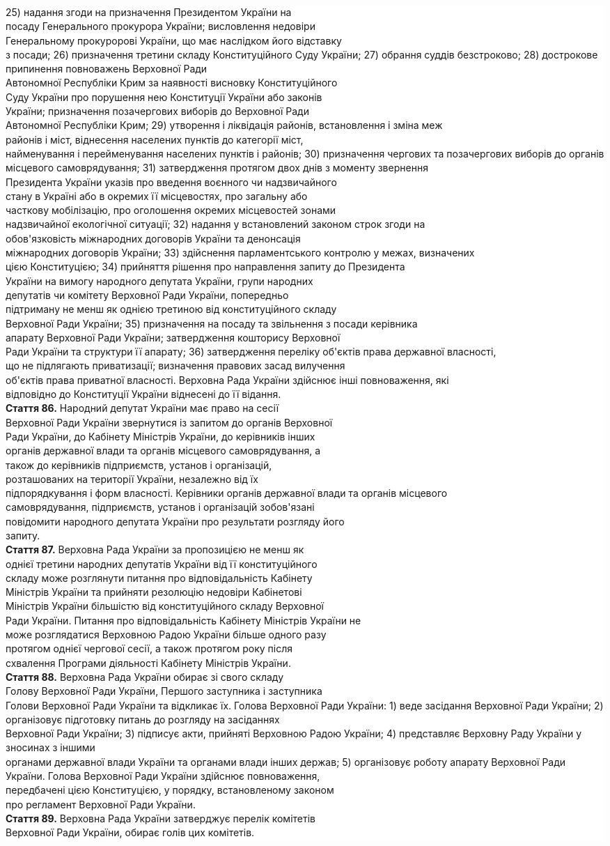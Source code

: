 <a name="o292"></a>     25) надання  згоди  на  призначення  Президентом  України  на <br>посаду  Генерального  прокурора  України;  висловлення    недовіри <br>Генеральному прокуророві України, що має наслідком його  відставку <br>з посади;
<a name="o293"></a>     26) призначення  третини складу Конституційного Суду України;
<a name="o294"></a>     27) обрання суддів безстроково;
<a name="o295"></a>     28) дострокове    припинення   повноважень   Верховної   Ради <br>Автономної Республіки Крим за наявності  висновку  Конституційного <br>Суду  України  про  порушення  нею Конституції України або законів <br>України;  призначення  позачергових  виборів  до  Верховної   Ради <br>Автономної Республіки Крим;
<a name="o296"></a>     29) утворення і ліквідація районів, встановлення і зміна  меж <br>районів і міст, віднесення населених пунктів  до  категорії  міст, <br>найменування і перейменування населених пунктів і районів;
<a name="o297"></a>     30) призначення чергових та позачергових виборів  до  органів <br>місцевого самоврядування;
<a name="o298"></a>     31) затвердження  протягом  двох  днів  з  моменту  звернення <br>Президента України указів про введення воєнного  чи  надзвичайного <br>стану в Україні або в окремих її  місцевостях,  про  загальну  або <br>часткову мобілізацію, про оголошення  окремих  місцевостей  зонами <br>надзвичайної екологічної ситуації;
<a name="o299"></a>     32)  надання  у  встановлений  законом   строк    згоди    на <br>обов'язковість  міжнародних  договорів  України   та    денонсація <br>міжнародних договорів України;
<a name="o300"></a>     33) здійснення парламентського контролю у  межах,  визначених <br>цією Конституцією;
<a name="o301"></a>     34) прийняття рішення про направлення  запиту  до  Президента <br>України на  вимогу  народного  депутата  України,  групи  народних <br>депутатів  чи  комітету  Верховної  Ради    України,    попередньо <br>підтриману не менш як однією третиною від  конституційного  складу <br>Верховної Ради України;
<a name="o302"></a>     35) призначення на посаду та звільнення  з  посади  керівника <br>апарату Верховної Ради України; затвердження  кошторису  Верховної <br>Ради України та структури її апарату;
<a name="o303"></a>     36) затвердження переліку об'єктів права державної власності, <br>що не підлягають приватизації; визначення правових засад вилучення <br>об'єктів права приватної власності.
<a name="o304"></a>     Верховна  Рада  України  здійснює  інші  повноваження,    які <br>відповідно до Конституції України віднесені до її відання. <br>
<a name="o305"></a>     <b>Стаття 86.</b>  Народний  депутат  України  має  право  на  сесії <br>Верховної Ради України звернутися із запитом до органів  Верховної <br>Ради України, до Кабінету Міністрів України, до  керівників  інших <br>органів державної влади та  органів  місцевого  самоврядування,  а <br>також  до   керівників   підприємств,   установ   і   організацій, <br>розташованих   на   території   України,    незалежно    від    їх <br>підпорядкування і форм власності.
<a name="o306"></a>     Керівники  органів  державної  влади  та  органів   місцевого <br>самоврядування, підприємств,  установ  і  організацій  зобов'язані <br>повідомити народного депутата України про результати розгляду його <br>запиту. <br>
<a name="o307"></a>     <b>Стаття 87.</b> Верховна Рада України за пропозицією  не  менш  як <br>однієї третини народних депутатів України від  її  конституційного <br>складу  може  розглянути  питання  про  відповідальність  Кабінету <br>Міністрів  України  та  прийняти  резолюцію  недовіри   Кабінетові <br>Міністрів України більшістю від конституційного  складу  Верховної <br>Ради України.
<a name="o308"></a>     Питання про відповідальність Кабінету  Міністрів  України  не <br>може розглядатися  Верховною  Радою  України  більше  одного  разу <br>протягом  однієї чергової  сесії,  а  також  протягом  року  після <br>схвалення Програми діяльності Кабінету Міністрів України. <br>
<a name="o309"></a>     <b>Стаття 88.</b> Верховна  Рада  України  обирає  зі  свого  складу <br>Голову Верховної Ради України,  Першого  заступника  і  заступника <br>Голови Верховної Ради України та відкликає їх.
<a name="o310"></a>     Голова Верховної Ради України:
<a name="o311"></a>     1) веде засідання Верховної Ради України;
<a name="o312"></a>     2) організовує підготовку питань до  розгляду  на  засіданнях <br>Верховної Ради України;
<a name="o313"></a>     3) підписує   акти,  прийняті  Верховною  Радою  України;
<a name="o314"></a>     4) представляє Верховну Раду  України  у  зносинах  з  іншими <br>органами державної влади України та органами влади інших держав;
<a name="o315"></a>     5) організовує роботу апарату Верховної Ради України.
<a name="o316"></a>     Голова  Верховної   Ради   України   здійснює   повноваження, <br>передбачені цією Конституцією, у  порядку,  встановленому  законом <br>про регламент Верховної Ради України. <br>
<a name="o317"></a>     <b>Стаття 89.</b> Верховна Рада України затверджує перелік комітетів <br>Верховної Ради України, обирає голів цих комітетів.